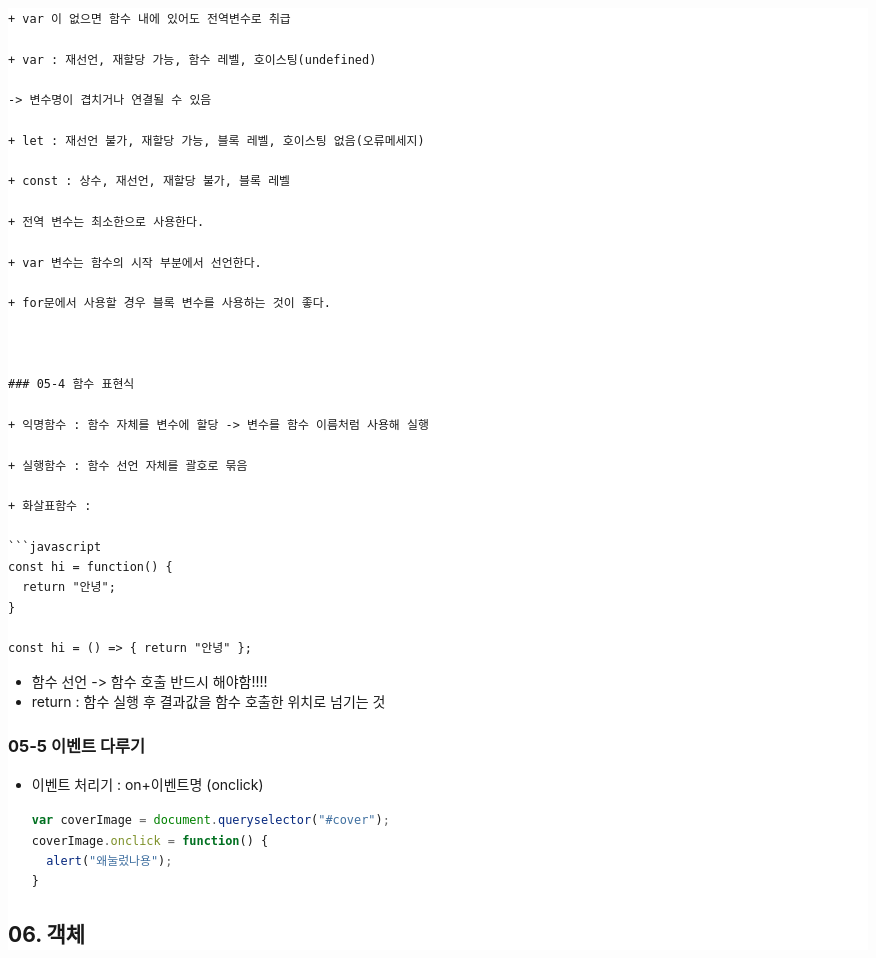  ```
+ var 이 없으면 함수 내에 있어도 전역변수로 취급

+ var : 재선언, 재할당 가능, 함수 레벨, 호이스팅(undefined) 

  -> 변수명이 겹치거나 연결될 수 있음

+ let : 재선언 불가, 재할당 가능, 블록 레벨, 호이스팅 없음(오류메세지)

+ const : 상수, 재선언, 재할당 불가, 블록 레벨

+ 전역 변수는 최소한으로 사용한다.

+ var 변수는 함수의 시작 부분에서 선언한다.

+ for문에서 사용할 경우 블록 변수를 사용하는 것이 좋다.



### 05-4 함수 표현식

+ 익명함수 : 함수 자체를 변수에 할당 -> 변수를 함수 이름처럼 사용해 실행

+ 실행함수 : 함수 선언 자체를 괄호로 묶음

+ 화살표함수 : 

  ```javascript
  const hi = function() {
  	return "안녕";
  }
  
  const hi = () => { return "안녕" };
  ```

+ 함수 선언 -> 함수 호출 반드시 해야함!!!!
+ return : 함수 실행 후 결과값을 함수 호출한 위치로 넘기는 것



### 05-5 이벤트 다루기

+ 이벤트 처리기 : on+이벤트명 (onclick)

  ```javascript
  var coverImage = document.queryselector("#cover");
  coverImage.onclick = function() {
  	alert("왜눌렀나용");
  }
  ```



## 06. 객체
